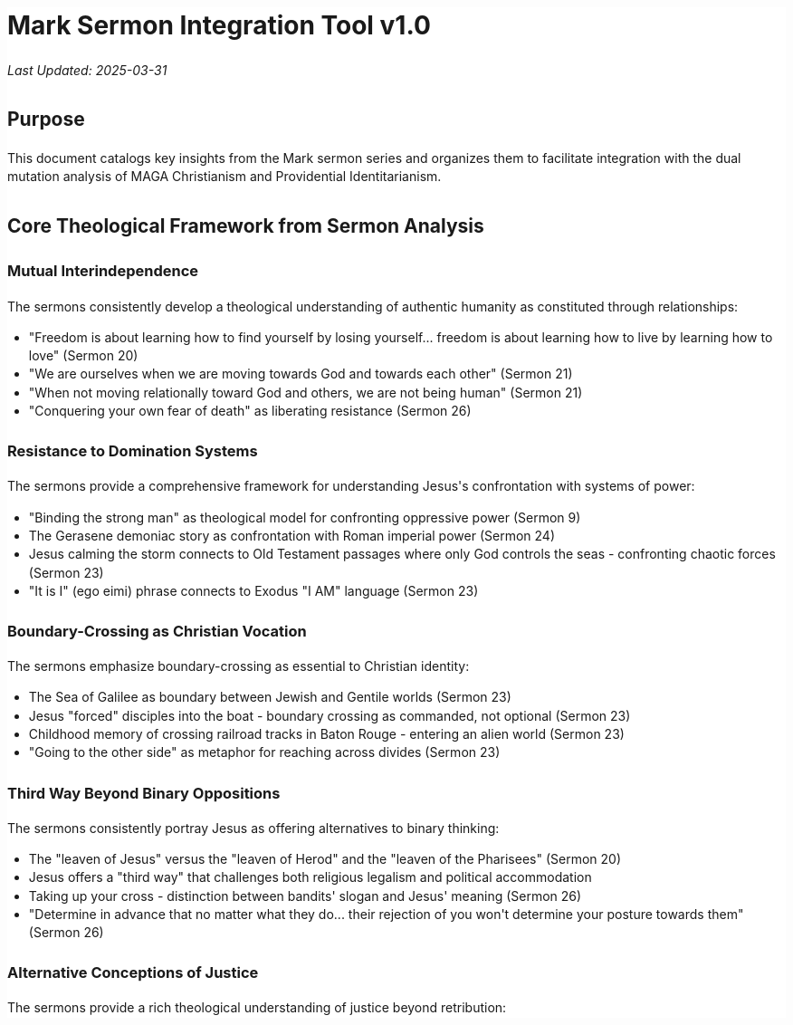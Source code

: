 # Mark Sermon Integration Tool v1.0
*Last Updated: 2025-03-31*

## Purpose
This document catalogs key insights from the Mark sermon series and organizes them to facilitate integration with the dual mutation analysis of MAGA Christianism and Providential Identitarianism.

## Core Theological Framework from Sermon Analysis

### Mutual Interindependence
The sermons consistently develop a theological understanding of authentic humanity as constituted through relationships:

- "Freedom is about learning how to find yourself by losing yourself... freedom is about learning how to live by learning how to love" (Sermon 20)
- "We are ourselves when we are moving towards God and towards each other" (Sermon 21)
- "When not moving relationally toward God and others, we are not being human" (Sermon 21)
- "Conquering your own fear of death" as liberating resistance (Sermon 26)

### Resistance to Domination Systems
The sermons provide a comprehensive framework for understanding Jesus's confrontation with systems of power:

- "Binding the strong man" as theological model for confronting oppressive power (Sermon 9)
- The Gerasene demoniac story as confrontation with Roman imperial power (Sermon 24)
- Jesus calming the storm connects to Old Testament passages where only God controls the seas - confronting chaotic forces (Sermon 23)
- "It is I" (ego eimi) phrase connects to Exodus "I AM" language (Sermon 23)

### Boundary-Crossing as Christian Vocation
The sermons emphasize boundary-crossing as essential to Christian identity:

- The Sea of Galilee as boundary between Jewish and Gentile worlds (Sermon 23)
- Jesus "forced" disciples into the boat - boundary crossing as commanded, not optional (Sermon 23)
- Childhood memory of crossing railroad tracks in Baton Rouge - entering an alien world (Sermon 23)
- "Going to the other side" as metaphor for reaching across divides (Sermon 23)

### Third Way Beyond Binary Oppositions
The sermons consistently portray Jesus as offering alternatives to binary thinking:

- The "leaven of Jesus" versus the "leaven of Herod" and the "leaven of the Pharisees" (Sermon 20)
- Jesus offers a "third way" that challenges both religious legalism and political accommodation
- Taking up your cross - distinction between bandits' slogan and Jesus' meaning (Sermon 26)
- "Determine in advance that no matter what they do... their rejection of you won't determine your posture towards them" (Sermon 26)

### Alternative Conceptions of Justice
The sermons provide a rich theological understanding of justice beyond retribution:
